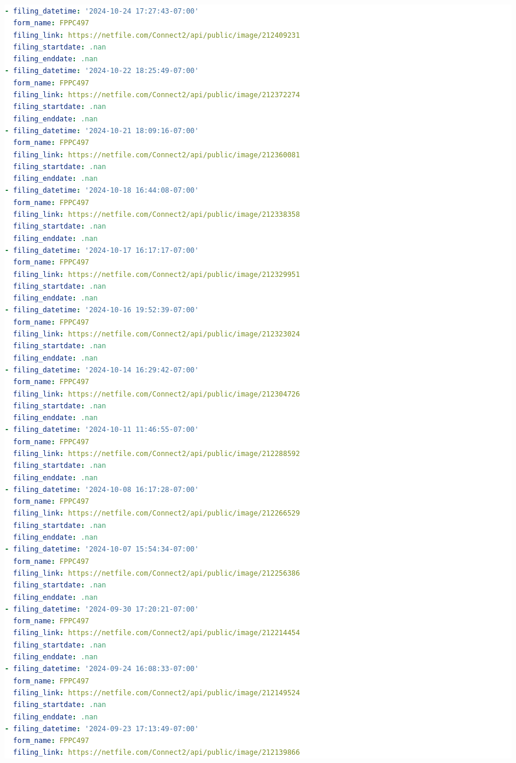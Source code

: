 ```yaml
- filing_datetime: '2024-10-24 17:27:43-07:00'
  form_name: FPPC497
  filing_link: https://netfile.com/Connect2/api/public/image/212409231
  filing_startdate: .nan
  filing_enddate: .nan
- filing_datetime: '2024-10-22 18:25:49-07:00'
  form_name: FPPC497
  filing_link: https://netfile.com/Connect2/api/public/image/212372274
  filing_startdate: .nan
  filing_enddate: .nan
- filing_datetime: '2024-10-21 18:09:16-07:00'
  form_name: FPPC497
  filing_link: https://netfile.com/Connect2/api/public/image/212360081
  filing_startdate: .nan
  filing_enddate: .nan
- filing_datetime: '2024-10-18 16:44:08-07:00'
  form_name: FPPC497
  filing_link: https://netfile.com/Connect2/api/public/image/212338358
  filing_startdate: .nan
  filing_enddate: .nan
- filing_datetime: '2024-10-17 16:17:17-07:00'
  form_name: FPPC497
  filing_link: https://netfile.com/Connect2/api/public/image/212329951
  filing_startdate: .nan
  filing_enddate: .nan
- filing_datetime: '2024-10-16 19:52:39-07:00'
  form_name: FPPC497
  filing_link: https://netfile.com/Connect2/api/public/image/212323024
  filing_startdate: .nan
  filing_enddate: .nan
- filing_datetime: '2024-10-14 16:29:42-07:00'
  form_name: FPPC497
  filing_link: https://netfile.com/Connect2/api/public/image/212304726
  filing_startdate: .nan
  filing_enddate: .nan
- filing_datetime: '2024-10-11 11:46:55-07:00'
  form_name: FPPC497
  filing_link: https://netfile.com/Connect2/api/public/image/212288592
  filing_startdate: .nan
  filing_enddate: .nan
- filing_datetime: '2024-10-08 16:17:28-07:00'
  form_name: FPPC497
  filing_link: https://netfile.com/Connect2/api/public/image/212266529
  filing_startdate: .nan
  filing_enddate: .nan
- filing_datetime: '2024-10-07 15:54:34-07:00'
  form_name: FPPC497
  filing_link: https://netfile.com/Connect2/api/public/image/212256386
  filing_startdate: .nan
  filing_enddate: .nan
- filing_datetime: '2024-09-30 17:20:21-07:00'
  form_name: FPPC497
  filing_link: https://netfile.com/Connect2/api/public/image/212214454
  filing_startdate: .nan
  filing_enddate: .nan
- filing_datetime: '2024-09-24 16:08:33-07:00'
  form_name: FPPC497
  filing_link: https://netfile.com/Connect2/api/public/image/212149524
  filing_startdate: .nan
  filing_enddate: .nan
- filing_datetime: '2024-09-23 17:13:49-07:00'
  form_name: FPPC497
  filing_link: https://netfile.com/Connect2/api/public/image/212139866
```